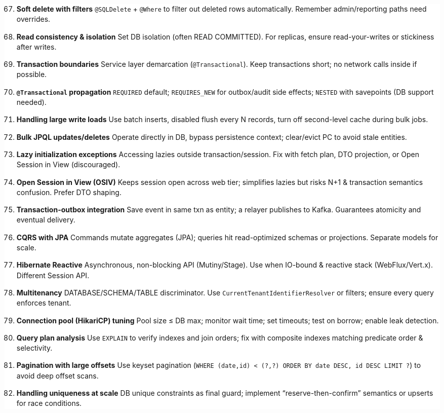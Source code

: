 67. **Soft delete with filters**
    `@SQLDelete` + `@Where` to filter out deleted rows automatically. Remember admin/reporting paths need overrides.

68. **Read consistency & isolation**
    Set DB isolation (often READ COMMITTED). For replicas, ensure read-your-writes or stickiness after writes.

69. **Transaction boundaries**
    Service layer demarcation (`@Transactional`). Keep transactions short; no network calls inside if possible.

70. **`@Transactional` propagation**
    `REQUIRED` default; `REQUIRES_NEW` for outbox/audit side effects; `NESTED` with savepoints (DB support needed).

71. **Handling large write loads**
    Use batch inserts, disabled flush every N records, turn off second-level cache during bulk jobs.

72. **Bulk JPQL updates/deletes**
    Operate directly in DB, bypass persistence context; clear/evict PC to avoid stale entities.

73. **Lazy initialization exceptions**
    Accessing lazies outside transaction/session. Fix with fetch plan, DTO projection, or Open Session in View (discouraged).

74. **Open Session in View (OSIV)**
    Keeps session open across web tier; simplifies lazies but risks N+1 & transaction semantics confusion. Prefer DTO shaping.

75. **Transaction-outbox integration**
    Save event in same txn as entity; a relayer publishes to Kafka. Guarantees atomicity and eventual delivery.

76. **CQRS with JPA**
    Commands mutate aggregates (JPA); queries hit read-optimized schemas or projections. Separate models for scale.

77. **Hibernate Reactive**
    Asynchronous, non-blocking API (Mutiny/Stage). Use when IO-bound & reactive stack (WebFlux/Vert.x). Different Session API.

78. **Multitenancy**
    DATABASE/SCHEMA/TABLE discriminator. Use `CurrentTenantIdentifierResolver` or filters; ensure every query enforces tenant.

79. **Connection pool (HikariCP) tuning**
    Pool size ≤ DB max; monitor wait time; set timeouts; test on borrow; enable leak detection.

80. **Query plan analysis**
    Use `EXPLAIN` to verify indexes and join orders; fix with composite indexes matching predicate order & selectivity.

81. **Pagination with large offsets**
    Use keyset pagination (`WHERE (date,id) < (?,?) ORDER BY date DESC, id DESC LIMIT ?`) to avoid deep offset scans.

82. **Handling uniqueness at scale**
    DB unique constraints as final guard; implement “reserve-then-confirm” semantics or upserts for race conditions.
